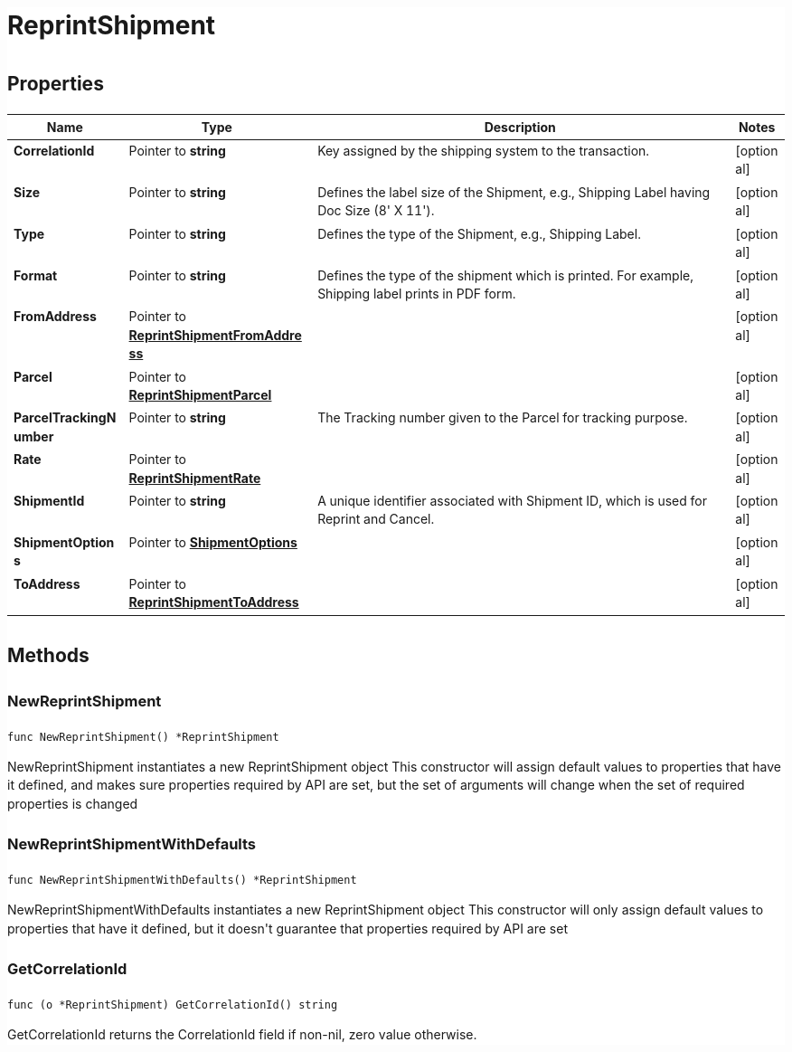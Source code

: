 # ReprintShipment

## Properties

Name | Type | Description | Notes
------------ | ------------- | ------------- | -------------
**CorrelationId** | Pointer to **string** | Key assigned by the shipping system to the transaction. | [optional] 
**Size** | Pointer to **string** | Defines the label size of the Shipment, e.g., Shipping Label having Doc Size (8&#39; X 11&#39;). | [optional] 
**Type** | Pointer to **string** | Defines the type of the Shipment, e.g., Shipping Label. | [optional] 
**Format** | Pointer to **string** | Defines the type of the shipment which is printed. For example, Shipping label prints in PDF form. | [optional] 
**FromAddress** | Pointer to [**ReprintShipmentFromAddress**](ReprintShipmentFromAddress.md) |  | [optional] 
**Parcel** | Pointer to [**ReprintShipmentParcel**](ReprintShipmentParcel.md) |  | [optional] 
**ParcelTrackingNumber** | Pointer to **string** | The Tracking number given to the Parcel for tracking purpose. | [optional] 
**Rate** | Pointer to [**ReprintShipmentRate**](ReprintShipmentRate.md) |  | [optional] 
**ShipmentId** | Pointer to **string** | A unique identifier associated with Shipment ID, which is used for Reprint and Cancel. | [optional] 
**ShipmentOptions** | Pointer to [**ShipmentOptions**](ShipmentOptions.md) |  | [optional] 
**ToAddress** | Pointer to [**ReprintShipmentToAddress**](ReprintShipmentToAddress.md) |  | [optional] 

## Methods

### NewReprintShipment

`func NewReprintShipment() *ReprintShipment`

NewReprintShipment instantiates a new ReprintShipment object
This constructor will assign default values to properties that have it defined,
and makes sure properties required by API are set, but the set of arguments
will change when the set of required properties is changed

### NewReprintShipmentWithDefaults

`func NewReprintShipmentWithDefaults() *ReprintShipment`

NewReprintShipmentWithDefaults instantiates a new ReprintShipment object
This constructor will only assign default values to properties that have it defined,
but it doesn't guarantee that properties required by API are set

### GetCorrelationId

`func (o *ReprintShipment) GetCorrelationId() string`

GetCorrelationId returns the CorrelationId field if non-nil, zero value otherwise.
